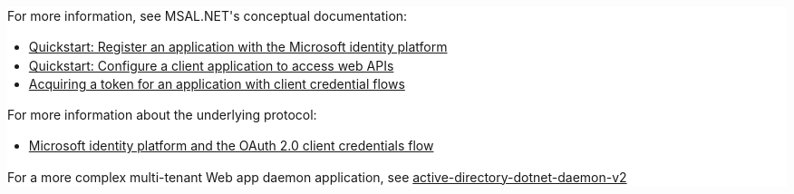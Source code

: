 For more information, see MSAL.NET's conceptual documentation:

- [Quickstart: Register an application with the Microsoft identity platform](https://docs.microsoft.com/azure/active-directory/develop/quickstart-register-app)
- [Quickstart: Configure a client application to access web APIs](https://docs.microsoft.com/azure/active-directory/develop/quickstart-configure-app-access-web-apis)
- [Acquiring a token for an application with client credential flows](https://aka.ms/msal-net-client-credentials)

For more information about the underlying protocol:

- [Microsoft identity platform and the OAuth 2.0 client credentials flow](https://docs.microsoft.com/en-us/azure/active-directory/develop/v2-oauth2-client-creds-grant-flow)

For a more complex multi-tenant Web app daemon application, see [active-directory-dotnet-daemon-v2](https://github.com/Azure-Samples/active-directory-dotnet-daemon-v2)


